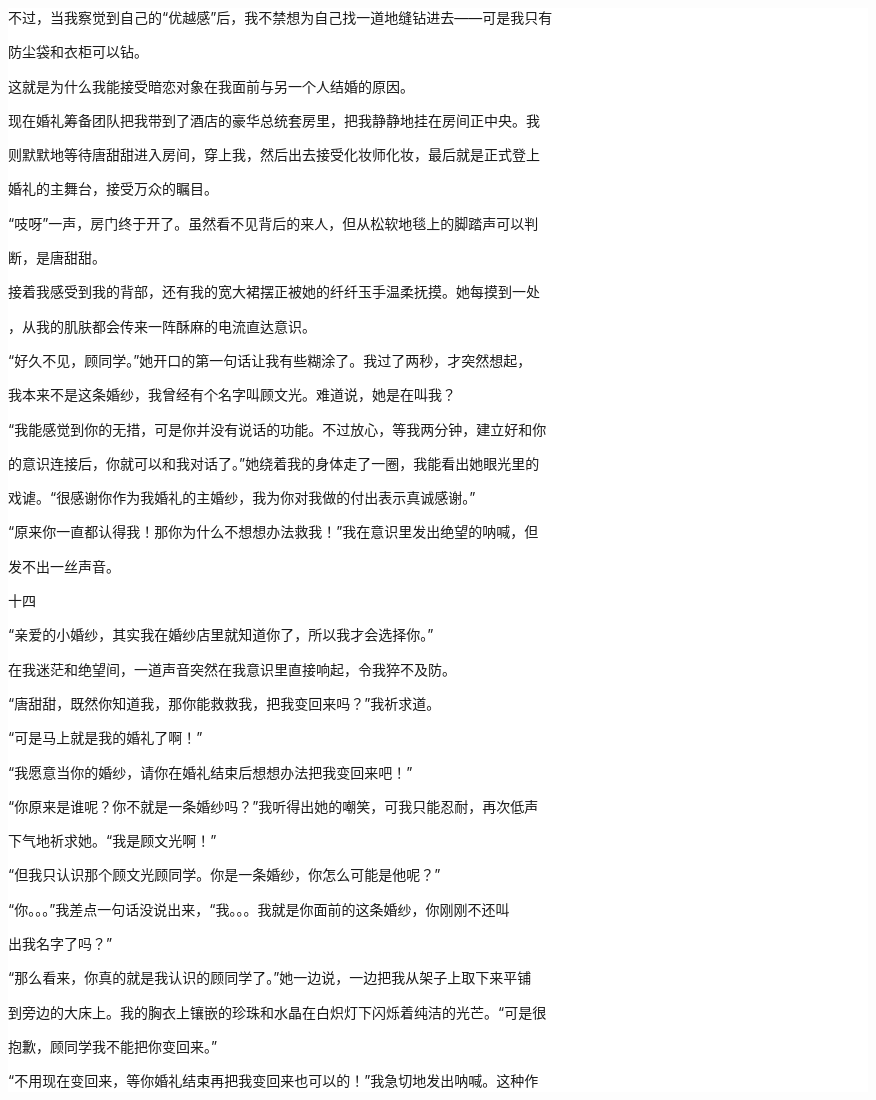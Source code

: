 不过，当我察觉到自己的“优越感”后，我不禁想为自己找一道地缝钻进去——可是我只有

防尘袋和衣柜可以钻。

这就是为什么我能接受暗恋对象在我面前与另一个人结婚的原因。

现在婚礼筹备团队把我带到了酒店的豪华总统套房里，把我静静地挂在房间正中央。我

则默默地等待唐甜甜进入房间，穿上我，然后出去接受化妆师化妆，最后就是正式登上

婚礼的主舞台，接受万众的瞩目。

“吱呀”一声，房门终于开了。虽然看不见背后的来人，但从松软地毯上的脚踏声可以判

断，是唐甜甜。

接着我感受到我的背部，还有我的宽大裙摆正被她的纤纤玉手温柔抚摸。她每摸到一处

，从我的肌肤都会传来一阵酥麻的电流直达意识。

“好久不见，顾同学。”她开口的第一句话让我有些糊涂了。我过了两秒，才突然想起，

我本来不是这条婚纱，我曾经有个名字叫顾文光。难道说，她是在叫我？

“我能感觉到你的无措，可是你并没有说话的功能。不过放心，等我两分钟，建立好和你

的意识连接后，你就可以和我对话了。”她绕着我的身体走了一圈，我能看出她眼光里的

戏谑。“很感谢你作为我婚礼的主婚纱，我为你对我做的付出表示真诚感谢。”

“原来你一直都认得我！那你为什么不想想办法救我！”我在意识里发出绝望的呐喊，但

发不出一丝声音。

十四



“亲爱的小婚纱，其实我在婚纱店里就知道你了，所以我才会选择你。”

在我迷茫和绝望间，一道声音突然在我意识里直接响起，令我猝不及防。

“唐甜甜，既然你知道我，那你能救救我，把我变回来吗？”我祈求道。

“可是马上就是我的婚礼了啊！”

“我愿意当你的婚纱，请你在婚礼结束后想想办法把我变回来吧！”

“你原来是谁呢？你不就是一条婚纱吗？”我听得出她的嘲笑，可我只能忍耐，再次低声

下气地祈求她。“我是顾文光啊！”

“但我只认识那个顾文光顾同学。你是一条婚纱，你怎么可能是他呢？”

“你。。。”我差点一句话没说出来，“我。。。我就是你面前的这条婚纱，你刚刚不还叫

出我名字了吗？”

“那么看来，你真的就是我认识的顾同学了。”她一边说，一边把我从架子上取下来平铺

到旁边的大床上。我的胸衣上镶嵌的珍珠和水晶在白炽灯下闪烁着纯洁的光芒。“可是很

抱歉，顾同学我不能把你变回来。”

“不用现在变回来，等你婚礼结束再把我变回来也可以的！”我急切地发出呐喊。这种作
